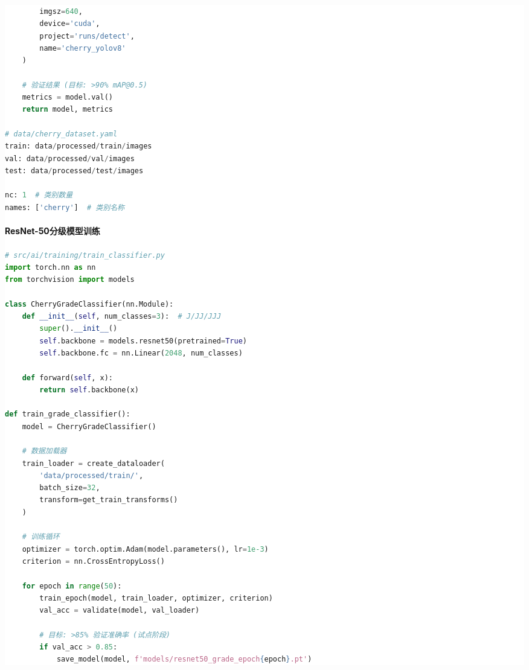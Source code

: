 ```python
        imgsz=640,
        device='cuda',
        project='runs/detect',
        name='cherry_yolov8'
    )
    
    # 验证结果 (目标: >90% mAP@0.5)
    metrics = model.val()
    return model, metrics

# data/cherry_dataset.yaml
train: data/processed/train/images
val: data/processed/val/images
test: data/processed/test/images

nc: 1  # 类别数量
names: ['cherry']  # 类别名称
```

#### ResNet-50分级模型训练  
```python
# src/ai/training/train_classifier.py
import torch.nn as nn
from torchvision import models

class CherryGradeClassifier(nn.Module):
    def __init__(self, num_classes=3):  # J/JJ/JJJ
        super().__init__()
        self.backbone = models.resnet50(pretrained=True)
        self.backbone.fc = nn.Linear(2048, num_classes)
        
    def forward(self, x):
        return self.backbone(x)

def train_grade_classifier():
    model = CherryGradeClassifier()
    
    # 数据加载器
    train_loader = create_dataloader(
        'data/processed/train/',
        batch_size=32,
        transform=get_train_transforms()
    )
    
    # 训练循环
    optimizer = torch.optim.Adam(model.parameters(), lr=1e-3)
    criterion = nn.CrossEntropyLoss()
    
    for epoch in range(50):
        train_epoch(model, train_loader, optimizer, criterion)
        val_acc = validate(model, val_loader)
        
        # 目标: >85% 验证准确率 (试点阶段)
        if val_acc > 0.85:
            save_model(model, f'models/resnet50_grade_epoch{epoch}.pt')
```
